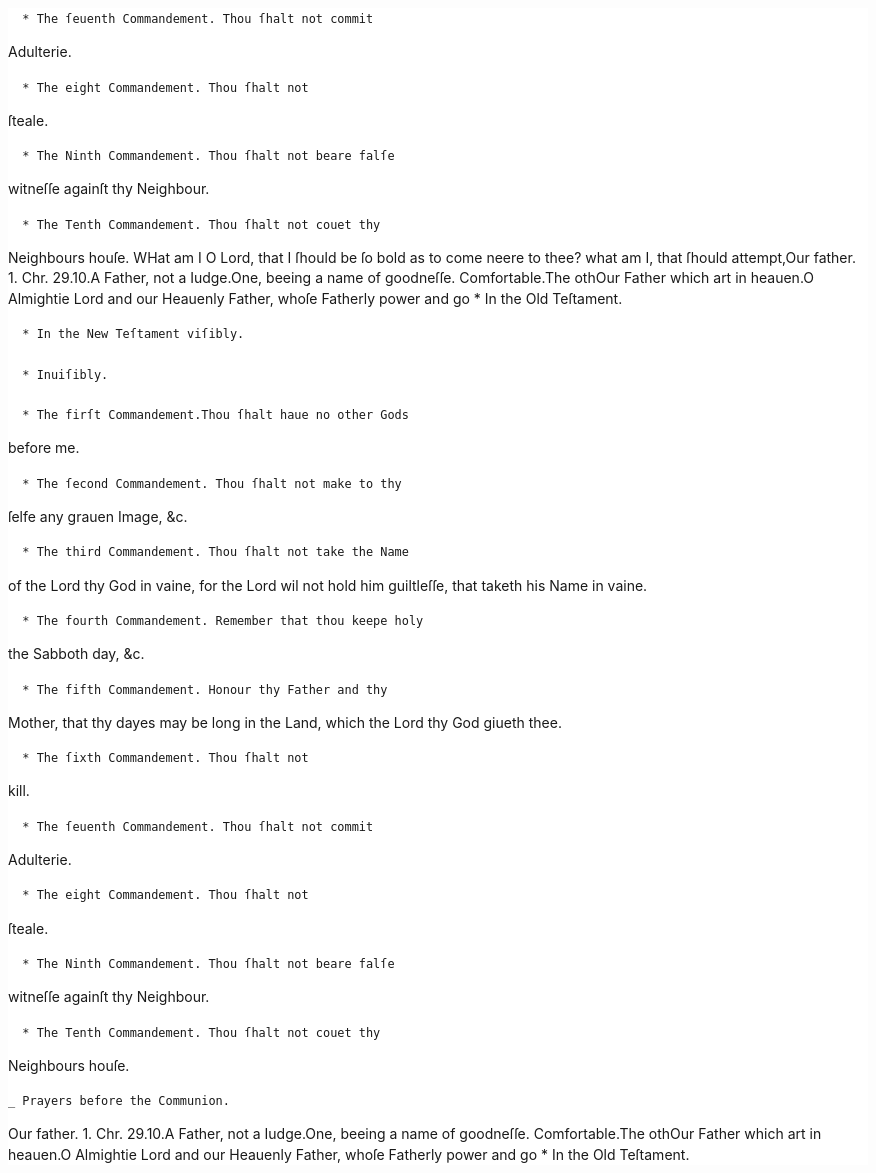       * The ſeuenth Commandement. Thou ſhalt not commit
Adulterie.

      * The eight Commandement. Thou ſhalt not
ſteale.

      * The Ninth Commandement. Thou ſhalt not beare falſe
witneſſe againſt thy Neighbour.

      * The Tenth Commandement. Thou ſhalt not couet thy
Neighbours houſe.
WHat am I O Lord, that I ſhould be ſo bold as to come
neere to thee? what am I, that ſhould attempt,Our father. 1. Chr. 29.10.A
Father, not a Iudge.One, beeing a name of goodneſſe. Comfortable.The othOur Father which art in
heauen.O Almightie Lord and our Heauenly Father, whoſe
Fatherly power and go
      * In the Old Teſtament.

      * In the New Teſtament viſibly.

      * Inuiſibly.

      * The firſt Commandement.Thou ſhalt haue no other Gods
before me.

      * The ſecond Commandement. Thou ſhalt not make to thy
ſelfe any grauen Image, &c.

      * The third Commandement. Thou ſhalt not take the Name
of the Lord thy God in vaine, for the Lord wil not hold him guiltleſſe,
that taketh his Name in vaine.

      * The fourth Commandement. Remember that thou keepe holy
the Sabboth day, &c.

      * The fifth Commandement. Honour thy Father and thy
Mother, that thy dayes may be long in the Land, which the Lord thy God giueth
thee.

      * The ſixth Commandement. Thou ſhalt not
kill.

      * The ſeuenth Commandement. Thou ſhalt not commit
Adulterie.

      * The eight Commandement. Thou ſhalt not
ſteale.

      * The Ninth Commandement. Thou ſhalt not beare falſe
witneſſe againſt thy Neighbour.

      * The Tenth Commandement. Thou ſhalt not couet thy
Neighbours houſe.

    _ Prayers before the Communion.
Our father. 1. Chr. 29.10.A
Father, not a Iudge.One, beeing a name of goodneſſe. Comfortable.The othOur Father which art in
heauen.O Almightie Lord and our Heauenly Father, whoſe
Fatherly power and go
      * In the Old Teſtament.
